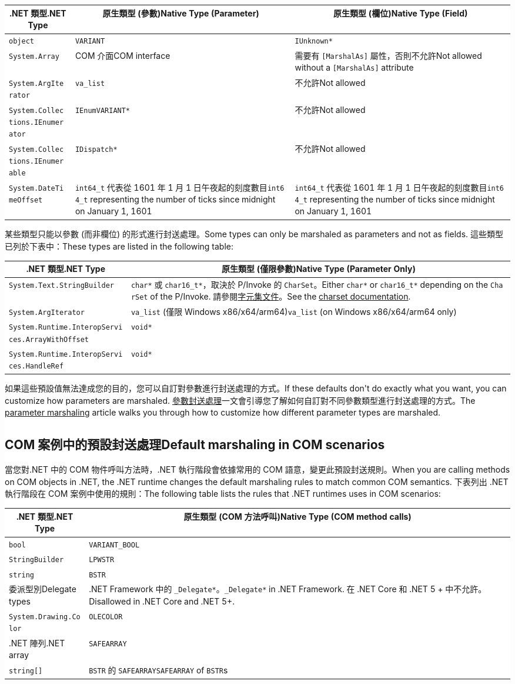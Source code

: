 | <span data-ttu-id="3d9ca-143">.NET 類型</span><span class="sxs-lookup"><span data-stu-id="3d9ca-143">.NET Type</span></span> | <span data-ttu-id="3d9ca-144">原生類型 (參數)</span><span class="sxs-lookup"><span data-stu-id="3d9ca-144">Native Type (Parameter)</span></span> | <span data-ttu-id="3d9ca-145">原生類型 (欄位)</span><span class="sxs-lookup"><span data-stu-id="3d9ca-145">Native Type (Field)</span></span> |
|-----------|-------------------------|---------------------|
| `object`  | `VARIANT`               | `IUnknown*`         |
| `System.Array` | <span data-ttu-id="3d9ca-146">COM 介面</span><span class="sxs-lookup"><span data-stu-id="3d9ca-146">COM interface</span></span> | <span data-ttu-id="3d9ca-147">需要有 `[MarshalAs]` 屬性，否則不允許</span><span class="sxs-lookup"><span data-stu-id="3d9ca-147">Not allowed without a `[MarshalAs]` attribute</span></span> |
| `System.ArgIterator` | `va_list` | <span data-ttu-id="3d9ca-148">不允許</span><span class="sxs-lookup"><span data-stu-id="3d9ca-148">Not allowed</span></span> |
| `System.Collections.IEnumerator` | `IEnumVARIANT*` | <span data-ttu-id="3d9ca-149">不允許</span><span class="sxs-lookup"><span data-stu-id="3d9ca-149">Not allowed</span></span> |
| `System.Collections.IEnumerable` | `IDispatch*` | <span data-ttu-id="3d9ca-150">不允許</span><span class="sxs-lookup"><span data-stu-id="3d9ca-150">Not allowed</span></span> |
| `System.DateTimeOffset` | <span data-ttu-id="3d9ca-151">`int64_t` 代表從 1601 年 1 月 1 日午夜起的刻度數目</span><span class="sxs-lookup"><span data-stu-id="3d9ca-151">`int64_t` representing the number of ticks since midnight on January 1, 1601</span></span> | <span data-ttu-id="3d9ca-152">`int64_t` 代表從 1601 年 1 月 1 日午夜起的刻度數目</span><span class="sxs-lookup"><span data-stu-id="3d9ca-152">`int64_t` representing the number of ticks since midnight on January 1, 1601</span></span> |

<span data-ttu-id="3d9ca-153">某些類型只能以參數 (而非欄位) 的形式進行封送處理。</span><span class="sxs-lookup"><span data-stu-id="3d9ca-153">Some types can only be marshaled as parameters and not as fields.</span></span> <span data-ttu-id="3d9ca-154">這些類型已列於下表中：</span><span class="sxs-lookup"><span data-stu-id="3d9ca-154">These types are listed in the following table:</span></span>

| <span data-ttu-id="3d9ca-155">.NET 類型</span><span class="sxs-lookup"><span data-stu-id="3d9ca-155">.NET Type</span></span> | <span data-ttu-id="3d9ca-156">原生類型 (僅限參數)</span><span class="sxs-lookup"><span data-stu-id="3d9ca-156">Native Type (Parameter Only)</span></span> |
|-----------|------------------------------|
| `System.Text.StringBuilder` | <span data-ttu-id="3d9ca-157">`char*` 或 `char16_t*`，取決於 P/Invoke 的 `CharSet`。</span><span class="sxs-lookup"><span data-stu-id="3d9ca-157">Either `char*` or `char16_t*` depending on the `CharSet` of the P/Invoke.</span></span>  <span data-ttu-id="3d9ca-158">請參閱[字元集文件](charset.md)。</span><span class="sxs-lookup"><span data-stu-id="3d9ca-158">See the [charset documentation](charset.md).</span></span> |
| `System.ArgIterator` | <span data-ttu-id="3d9ca-159">`va_list` (僅限 Windows x86/x64/arm64)</span><span class="sxs-lookup"><span data-stu-id="3d9ca-159">`va_list` (on Windows x86/x64/arm64 only)</span></span> |
| `System.Runtime.InteropServices.ArrayWithOffset` | `void*` |
| `System.Runtime.InteropServices.HandleRef` | `void*` |

<span data-ttu-id="3d9ca-160">如果這些預設值無法達成您的目的，您可以自訂對參數進行封送處理的方式。</span><span class="sxs-lookup"><span data-stu-id="3d9ca-160">If these defaults don't do exactly what you want, you can customize how parameters are marshaled.</span></span> <span data-ttu-id="3d9ca-161">[參數封送處理](customize-parameter-marshaling.md)一文會引導您了解如何自訂對不同參數類型進行封送處理的方式。</span><span class="sxs-lookup"><span data-stu-id="3d9ca-161">The [parameter marshaling](customize-parameter-marshaling.md) article walks you through how to customize how different parameter types are marshaled.</span></span>

## <a name="default-marshaling-in-com-scenarios"></a><span data-ttu-id="3d9ca-162">COM 案例中的預設封送處理</span><span class="sxs-lookup"><span data-stu-id="3d9ca-162">Default marshaling in COM scenarios</span></span>

<span data-ttu-id="3d9ca-163">當您對.NET 中的 COM 物件呼叫方法時，.NET 執行階段會依據常用的 COM 語意，變更此預設封送規則。</span><span class="sxs-lookup"><span data-stu-id="3d9ca-163">When you are calling methods on COM objects in .NET, the .NET runtime changes the default marshaling rules to match common COM semantics.</span></span> <span data-ttu-id="3d9ca-164">下表列出 .NET 執行階段在 COM 案例中使用的規則：</span><span class="sxs-lookup"><span data-stu-id="3d9ca-164">The following table lists the rules that .NET runtimes uses in COM scenarios:</span></span>

| <span data-ttu-id="3d9ca-165">.NET 類型</span><span class="sxs-lookup"><span data-stu-id="3d9ca-165">.NET Type</span></span> | <span data-ttu-id="3d9ca-166">原生類型 (COM 方法呼叫)</span><span class="sxs-lookup"><span data-stu-id="3d9ca-166">Native Type (COM method calls)</span></span> |
|-----------|--------------------------------|
| `bool`    | `VARIANT_BOOL`                 |
| `StringBuilder` | `LPWSTR`                 |
| `string`  | `BSTR`                         |
| <span data-ttu-id="3d9ca-167">委派型別</span><span class="sxs-lookup"><span data-stu-id="3d9ca-167">Delegate types</span></span> | <span data-ttu-id="3d9ca-168">.NET Framework 中的 `_Delegate*`。</span><span class="sxs-lookup"><span data-stu-id="3d9ca-168">`_Delegate*` in .NET Framework.</span></span> <span data-ttu-id="3d9ca-169">在 .NET Core 和 .NET 5 + 中不允許。</span><span class="sxs-lookup"><span data-stu-id="3d9ca-169">Disallowed in .NET Core and .NET 5+.</span></span> |
| `System.Drawing.Color` | `OLECOLOR`        |
| <span data-ttu-id="3d9ca-170">.NET 陣列</span><span class="sxs-lookup"><span data-stu-id="3d9ca-170">.NET array</span></span> | `SAFEARRAY`                   |
| `string[]` | <span data-ttu-id="3d9ca-171">`BSTR` 的 `SAFEARRAY`</span><span class="sxs-lookup"><span data-stu-id="3d9ca-171">`SAFEARRAY` of `BSTR`s</span></span>        |
